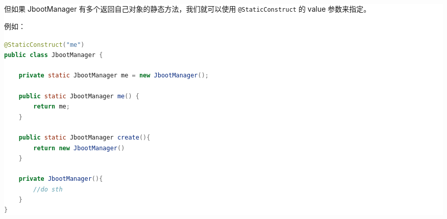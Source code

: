 但如果 JbootManager 有多个返回自己对象的静态方法，我们就可以使用  `@StaticConstruct` 的 value 参数来指定。

例如：

```java
@StaticConstruct("me")
public class JbootManager {

    private static JbootManager me = new JbootManager();

    public static JbootManager me() {
        return me;
    }

    public static JbootManager create(){
        return new JbootManager()
    }

    private JbootManager(){
        //do sth
    }
}
```